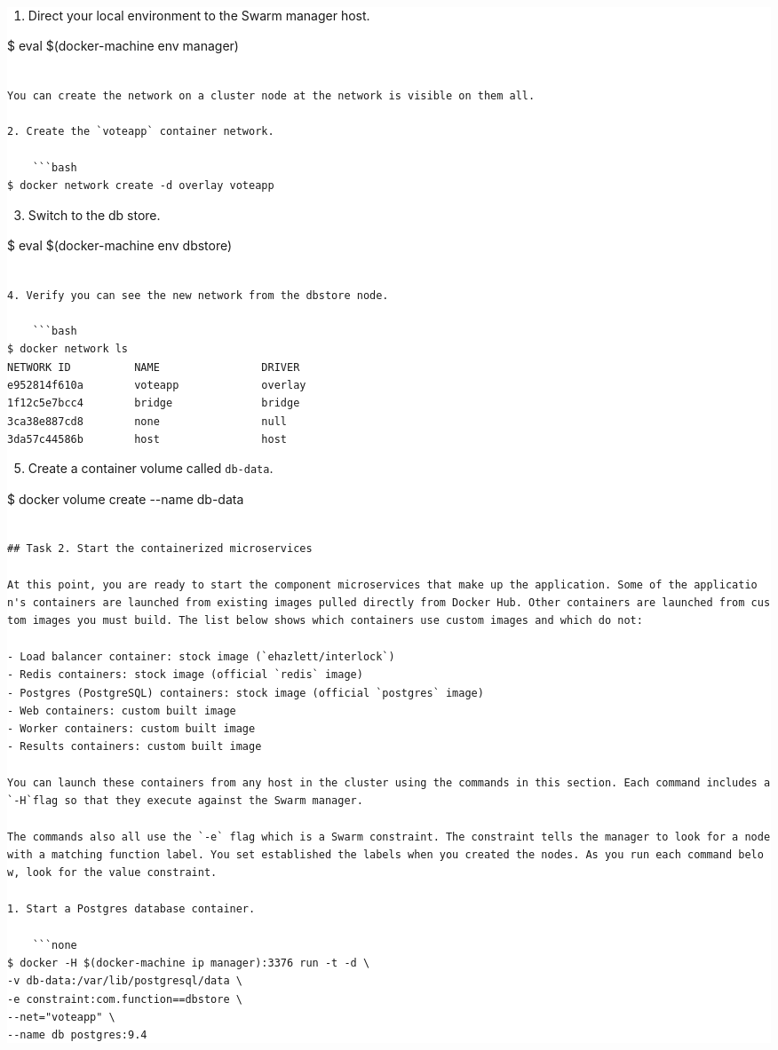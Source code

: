 1. Direct your local environment to the Swarm manager host.
    
    ```bash
$ eval $(docker-machine env manager)
```

You can create the network on a cluster node at the network is visible on them all.

2. Create the `voteapp` container network.
    
    ```bash
$ docker network create -d overlay voteapp
```

3. Switch to the db store.
    
    ```bash
$ eval $(docker-machine env dbstore)
```

4. Verify you can see the new network from the dbstore node.
    
    ```bash
$ docker network ls
NETWORK ID          NAME                DRIVER
e952814f610a        voteapp             overlay
1f12c5e7bcc4        bridge              bridge
3ca38e887cd8        none                null
3da57c44586b        host                host
```

5. Create a container volume called `db-data`.
    
    ```bash
$ docker volume create --name db-data
```

## Task 2. Start the containerized microservices

At this point, you are ready to start the component microservices that make up the application. Some of the application's containers are launched from existing images pulled directly from Docker Hub. Other containers are launched from custom images you must build. The list below shows which containers use custom images and which do not:

- Load balancer container: stock image (`ehazlett/interlock`)
- Redis containers: stock image (official `redis` image)
- Postgres (PostgreSQL) containers: stock image (official `postgres` image)
- Web containers: custom built image
- Worker containers: custom built image
- Results containers: custom built image

You can launch these containers from any host in the cluster using the commands in this section. Each command includes a `-H`flag so that they execute against the Swarm manager.

The commands also all use the `-e` flag which is a Swarm constraint. The constraint tells the manager to look for a node with a matching function label. You set established the labels when you created the nodes. As you run each command below, look for the value constraint.

1. Start a Postgres database container.
    
    ```none
$ docker -H $(docker-machine ip manager):3376 run -t -d \
-v db-data:/var/lib/postgresql/data \
-e constraint:com.function==dbstore \
--net="voteapp" \
--name db postgres:9.4
```